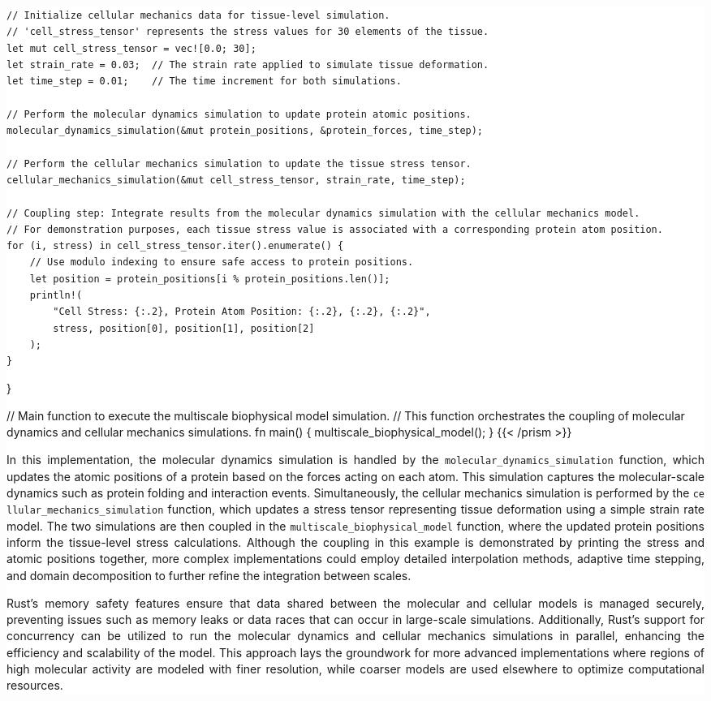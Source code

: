     // Initialize cellular mechanics data for tissue-level simulation.
    // 'cell_stress_tensor' represents the stress values for 30 elements of the tissue.
    let mut cell_stress_tensor = vec![0.0; 30];
    let strain_rate = 0.03;  // The strain rate applied to simulate tissue deformation.
    let time_step = 0.01;    // The time increment for both simulations.

    // Perform the molecular dynamics simulation to update protein atomic positions.
    molecular_dynamics_simulation(&mut protein_positions, &protein_forces, time_step);

    // Perform the cellular mechanics simulation to update the tissue stress tensor.
    cellular_mechanics_simulation(&mut cell_stress_tensor, strain_rate, time_step);

    // Coupling step: Integrate results from the molecular dynamics simulation with the cellular mechanics model.
    // For demonstration purposes, each tissue stress value is associated with a corresponding protein atom position.
    for (i, stress) in cell_stress_tensor.iter().enumerate() {
        // Use modulo indexing to ensure safe access to protein positions.
        let position = protein_positions[i % protein_positions.len()];
        println!(
            "Cell Stress: {:.2}, Protein Atom Position: {:.2}, {:.2}, {:.2}",
            stress, position[0], position[1], position[2]
        );
    }
}

// Main function to execute the multiscale biophysical model simulation.
// This function orchestrates the coupling of molecular dynamics and cellular mechanics simulations.
fn main() {
    multiscale_biophysical_model();
}
{{< /prism >}}
<p style="text-align: justify;">
In this implementation, the molecular dynamics simulation is handled by the <code>molecular_dynamics_simulation</code> function, which updates the atomic positions of a protein based on the forces acting on each atom. This simulation captures the molecular-scale dynamics such as protein folding and interaction events. Simultaneously, the cellular mechanics simulation is performed by the <code>cellular_mechanics_simulation</code> function, which updates a stress tensor representing tissue deformation using a simple strain rate model. The two simulations are then coupled in the <code>multiscale_biophysical_model</code> function, where the updated protein positions inform the tissue-level stress calculations. Although the coupling in this example is demonstrated by printing the stress and atomic positions together, more complex implementations could employ detailed interpolation methods, adaptive time stepping, and domain decomposition to further refine the integration between scales.
</p>

<p style="text-align: justify;">
Rust’s memory safety features ensure that data shared between the molecular and cellular models is managed securely, preventing issues such as memory leaks or data races that can occur in large-scale simulations. Additionally, Rust’s support for concurrency can be utilized to run the molecular dynamics and cellular mechanics simulations in parallel, enhancing the efficiency and scalability of the model. This approach lays the groundwork for more advanced implementations where regions of high molecular activity are modeled with finer resolution, while coarser models are used elsewhere to optimize computational resources.
</p>
